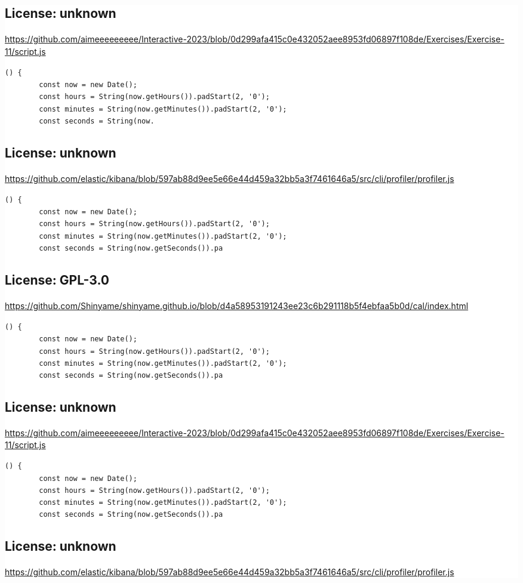
## License: unknown
https://github.com/aimeeeeeeeee/Interactive-2023/blob/0d299afa415c0e432052aee8953fd06897f108de/Exercises/Exercise-11/script.js

```
() {
        const now = new Date();
        const hours = String(now.getHours()).padStart(2, '0');
        const minutes = String(now.getMinutes()).padStart(2, '0');
        const seconds = String(now.
```


## License: unknown
https://github.com/elastic/kibana/blob/597ab88d9ee5e66e44d459a32bb5a3f7461646a5/src/cli/profiler/profiler.js

```
() {
        const now = new Date();
        const hours = String(now.getHours()).padStart(2, '0');
        const minutes = String(now.getMinutes()).padStart(2, '0');
        const seconds = String(now.getSeconds()).pa
```


## License: GPL-3.0
https://github.com/Shinyame/shinyame.github.io/blob/d4a58953191243ee23c6b291118b5f4ebfaa5b0d/cal/index.html

```
() {
        const now = new Date();
        const hours = String(now.getHours()).padStart(2, '0');
        const minutes = String(now.getMinutes()).padStart(2, '0');
        const seconds = String(now.getSeconds()).pa
```


## License: unknown
https://github.com/aimeeeeeeeee/Interactive-2023/blob/0d299afa415c0e432052aee8953fd06897f108de/Exercises/Exercise-11/script.js

```
() {
        const now = new Date();
        const hours = String(now.getHours()).padStart(2, '0');
        const minutes = String(now.getMinutes()).padStart(2, '0');
        const seconds = String(now.getSeconds()).pa
```


## License: unknown
https://github.com/elastic/kibana/blob/597ab88d9ee5e66e44d459a32bb5a3f7461646a5/src/cli/profiler/profiler.js
